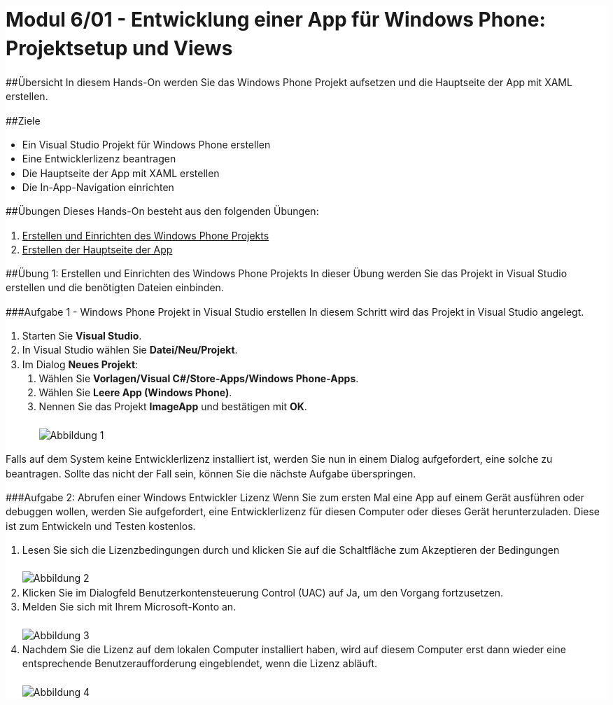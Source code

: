 Modul 6/01 - Entwicklung einer App für Windows Phone: Projektsetup und Views
=======================================

##Übersicht
In diesem Hands-On werden Sie das Windows Phone Projekt aufsetzen und die Hauptseite der App mit XAML erstellen.

##Ziele
- Ein Visual Studio Projekt für Windows Phone erstellen
- Eine Entwicklerlizenz beantragen
- Die Hauptseite der App mit XAML erstellen
- Die In-App-Navigation einrichten

##Übungen
Dieses Hands-On besteht aus den folgenden Übungen:<br/>
1. <a href="#Exercise1">Erstellen und Einrichten des Windows Phone Projekts</a><br/>
2. <a href="#Exercise2">Erstellen der Hauptseite der App</a>

<a name="Exercise1"></a>
##Übung 1: Erstellen und Einrichten des Windows Phone Projekts
In dieser Übung werden Sie das Projekt in Visual Studio erstellen und die benötigten Dateien einbinden.

###Aufgabe 1 - Windows Phone Projekt in Visual Studio erstellen
In diesem Schritt wird das Projekt in Visual Studio angelegt.

1. Starten Sie **Visual Studio**.
2. In Visual Studio wählen Sie **Datei/Neu/Projekt**.
3. Im Dialog **Neues Projekt**:
   1. Wählen Sie **Vorlagen/Visual C#/Store-Apps/Windows Phone-Apps**.
   2. Wählen Sie **Leere App (Windows Phone)**.
   3. Nennen Sie das Projekt **ImageApp** und bestätigen mit **OK**.<br/><br/>
   ![](images/create-project.png?raw=true "Abbildung 1")<br/>

Falls auf dem System keine Entwicklerlizenz installiert ist, werden Sie nun in einem Dialog aufgefordert, eine solche zu beantragen. Sollte das nicht der Fall sein, können Sie die nächste Aufgabe überspringen.

###Aufgabe 2: Abrufen einer Windows Entwickler Lizenz
Wenn Sie zum ersten Mal eine App auf einem Gerät ausführen oder debuggen wollen, werden Sie aufgefordert, eine Entwicklerlizenz für diesen Computer oder dieses Gerät herunterzuladen. Diese ist zum Entwickeln und Testen kostenlos.

1. Lesen Sie sich die Lizenzbedingungen durch und klicken Sie auf die Schaltfläche zum Akzeptieren der Bedingungen<br/><br/>
 ![](images/license-1.png?raw=true "Abbildung 2")<br/>
2. Klicken Sie im Dialogfeld Benutzerkontensteuerung Control (UAC) auf Ja, um den Vorgang fortzusetzen.
3. Melden Sie sich mit Ihrem Microsoft-Konto an.<br/><br/>
 ![](images/license-2.png?raw=true "Abbildung 3")<br/>
4. Nachdem Sie die Lizenz auf dem lokalen Computer installiert haben, wird auf diesem Computer erst dann wieder eine entsprechende Benutzeraufforderung eingeblendet, wenn die Lizenz abläuft.<br/><br/>
 ![](images/license-3.png?raw=true "Abbildung 4")<br/>
